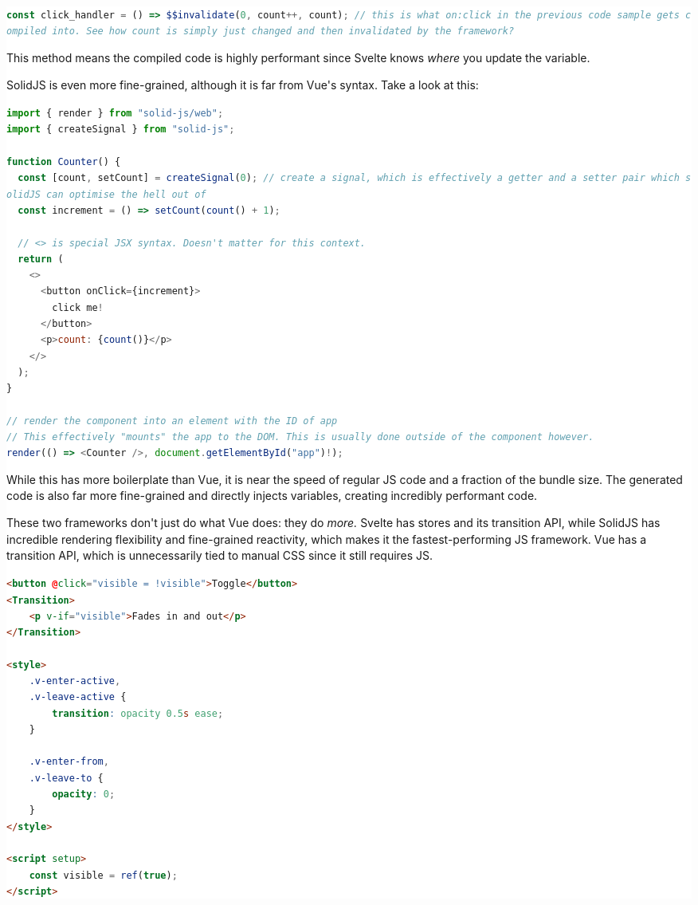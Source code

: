 ```js
const click_handler = () => $$invalidate(0, count++, count); // this is what on:click in the previous code sample gets compiled into. See how count is simply just changed and then invalidated by the framework?
```

This method means the compiled code is highly performant since Svelte knows _where_ you update the variable.

SolidJS is even more fine-grained, although it is far from Vue's syntax. Take a look at this:

```js
import { render } from "solid-js/web";
import { createSignal } from "solid-js";

function Counter() {
  const [count, setCount] = createSignal(0); // create a signal, which is effectively a getter and a setter pair which solidJS can optimise the hell out of
  const increment = () => setCount(count() + 1);

  // <> is special JSX syntax. Doesn't matter for this context.
  return (
    <>
      <button onClick={increment}>
        click me!
      </button>
      <p>count: {count()}</p>
    </>
  );
}

// render the component into an element with the ID of app
// This effectively "mounts" the app to the DOM. This is usually done outside of the component however.
render(() => <Counter />, document.getElementById("app")!);
```

While this has more boilerplate than Vue, it is near the speed of regular JS code and a fraction of the bundle size. The generated code is also far more fine-grained and directly injects variables, creating incredibly performant code.

These two frameworks don't just do what Vue does: they do _more._ Svelte has stores and its transition API, while SolidJS has incredible rendering flexibility and fine-grained reactivity, which makes it the fastest-performing JS framework. Vue has a transition API, which is unnecessarily tied to manual CSS since it still requires JS.

```html
<button @click="visible = !visible">Toggle</button>
<Transition>
	<p v-if="visible">Fades in and out</p>
</Transition>

<style>
	.v-enter-active,
	.v-leave-active {
		transition: opacity 0.5s ease;
	}

	.v-enter-from,
	.v-leave-to {
		opacity: 0;
	}
</style>

<script setup>
	const visible = ref(true);
</script>
```